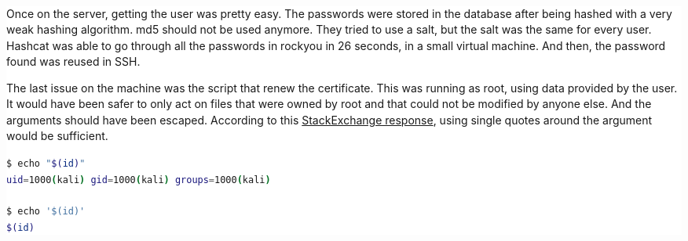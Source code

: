 Once on the server, getting the user was pretty easy. The passwords were stored in the database after being hashed with a very weak hashing algorithm. md5 should not be used anymore. They tried to use a salt, but the salt was the same for every user. Hashcat was able to go through all the passwords in rockyou in 26 seconds, in a small virtual machine. And then, the password found was reused in SSH.

The last issue on the machine was the script that renew the certificate. This was running as root, using data provided by the user. It would have been safer to only act on files that were owned by root and that could not be modified by anyone else. And the arguments should have been escaped. According to this [StackExchange response](https://superuser.com/questions/163515/bash-how-to-pass-command-line-arguments-containing-special-characters#349036), using single quotes around the argument would be sufficient.

```bash
$ echo "$(id)"
uid=1000(kali) gid=1000(kali) groups=1000(kali)

$ echo '$(id)'
$(id)
```
